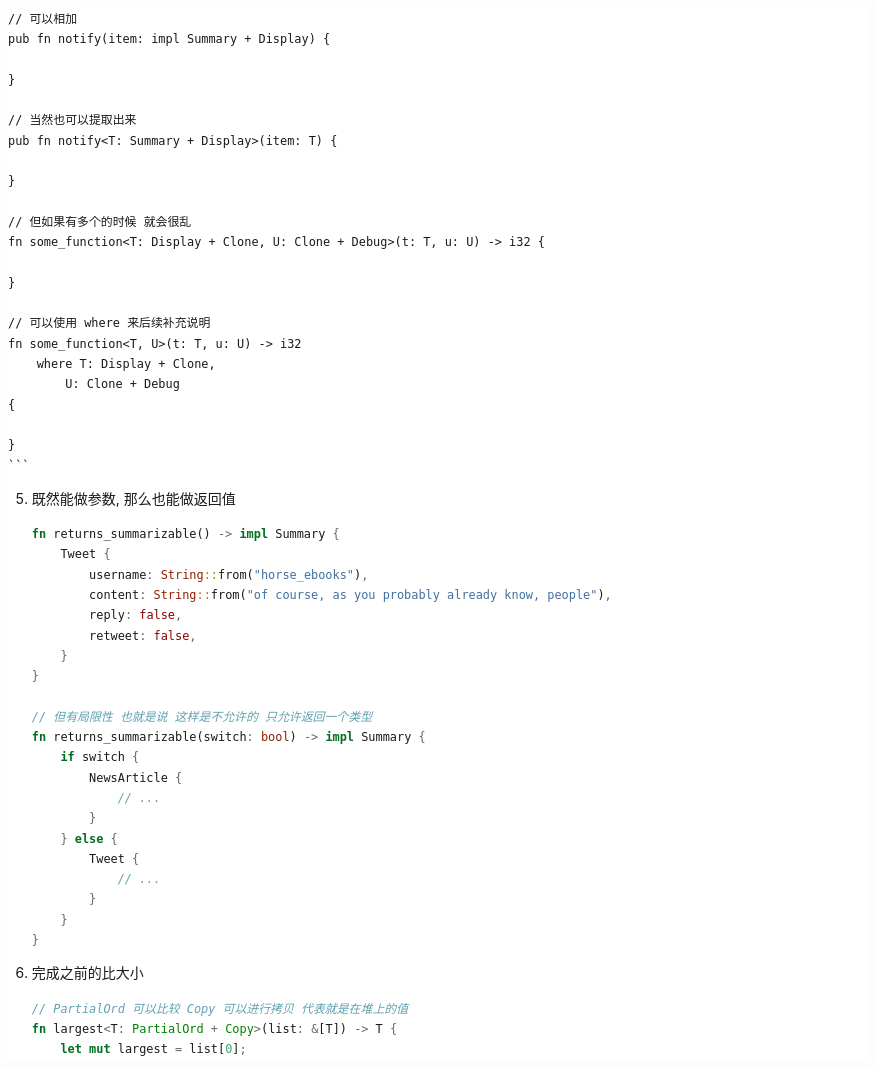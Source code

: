     // 可以相加
    pub fn notify(item: impl Summary + Display) {

    }

    // 当然也可以提取出来
    pub fn notify<T: Summary + Display>(item: T) {

    }

    // 但如果有多个的时候 就会很乱
    fn some_function<T: Display + Clone, U: Clone + Debug>(t: T, u: U) -> i32 {

    }

    // 可以使用 where 来后续补充说明
    fn some_function<T, U>(t: T, u: U) -> i32
        where T: Display + Clone,
            U: Clone + Debug
    {

    }
    ```

5. 既然能做参数, 那么也能做返回值

    ```rust
    fn returns_summarizable() -> impl Summary {
        Tweet {
            username: String::from("horse_ebooks"),
            content: String::from("of course, as you probably already know, people"),
            reply: false,
            retweet: false,
        }
    }

    // 但有局限性 也就是说 这样是不允许的 只允许返回一个类型
    fn returns_summarizable(switch: bool) -> impl Summary {
        if switch {
            NewsArticle {
                // ...
            }
        } else {
            Tweet {
                // ...
            }
        }
    }
    ```

6. 完成之前的比大小

    ```rust
    // PartialOrd 可以比较 Copy 可以进行拷贝 代表就是在堆上的值
    fn largest<T: PartialOrd + Copy>(list: &[T]) -> T {
        let mut largest = list[0];
